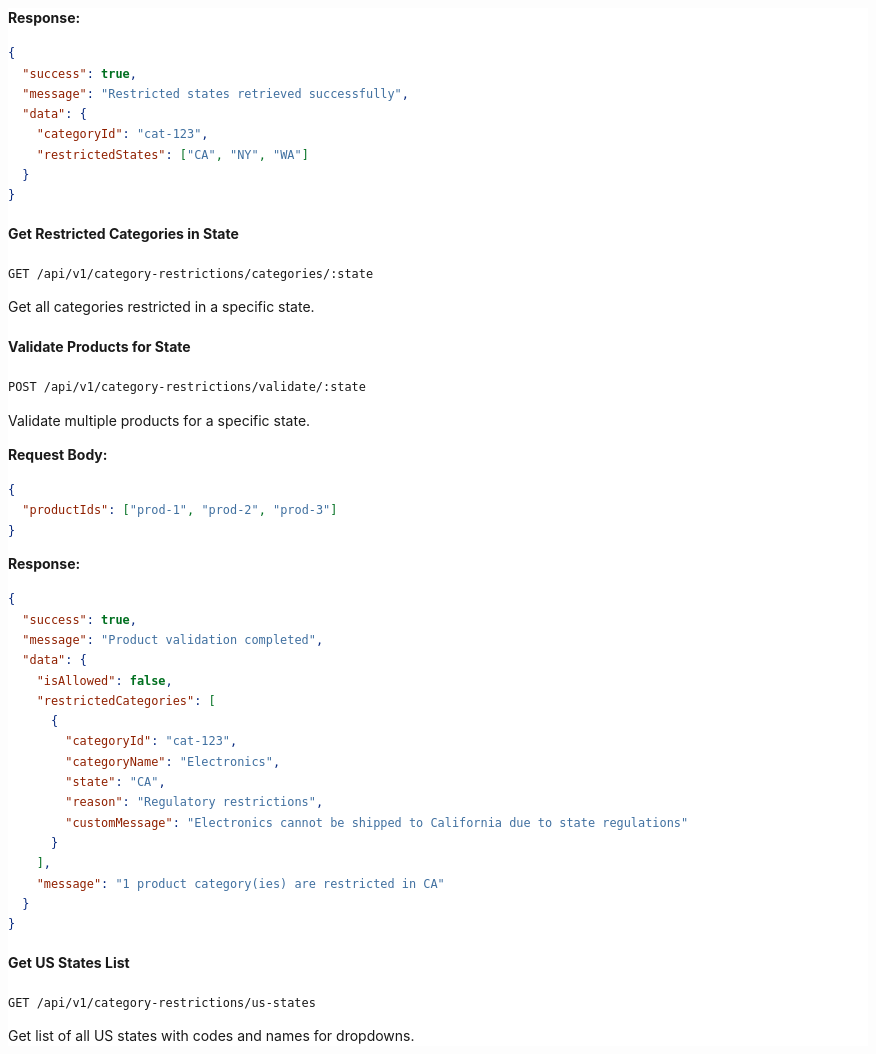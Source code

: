 **Response:**
```json
{
  "success": true,
  "message": "Restricted states retrieved successfully",
  "data": {
    "categoryId": "cat-123",
    "restrictedStates": ["CA", "NY", "WA"]
  }
}
```

#### Get Restricted Categories in State
```
GET /api/v1/category-restrictions/categories/:state
```
Get all categories restricted in a specific state.

#### Validate Products for State
```
POST /api/v1/category-restrictions/validate/:state
```
Validate multiple products for a specific state.

**Request Body:**
```json
{
  "productIds": ["prod-1", "prod-2", "prod-3"]
}
```

**Response:**
```json
{
  "success": true,
  "message": "Product validation completed",
  "data": {
    "isAllowed": false,
    "restrictedCategories": [
      {
        "categoryId": "cat-123",
        "categoryName": "Electronics",
        "state": "CA",
        "reason": "Regulatory restrictions",
        "customMessage": "Electronics cannot be shipped to California due to state regulations"
      }
    ],
    "message": "1 product category(ies) are restricted in CA"
  }
}
```

#### Get US States List
```
GET /api/v1/category-restrictions/us-states
```
Get list of all US states with codes and names for dropdowns.
